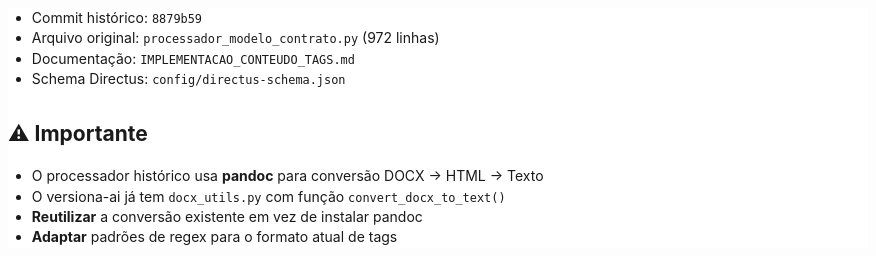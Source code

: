- Commit histórico: `8879b59`
- Arquivo original: `processador_modelo_contrato.py` (972 linhas)
- Documentação: `IMPLEMENTACAO_CONTEUDO_TAGS.md`
- Schema Directus: `config/directus-schema.json`

## ⚠️ Importante

- O processador histórico usa **pandoc** para conversão DOCX → HTML → Texto
- O versiona-ai já tem `docx_utils.py` com função `convert_docx_to_text()`
- **Reutilizar** a conversão existente em vez de instalar pandoc
- **Adaptar** padrões de regex para o formato atual de tags
